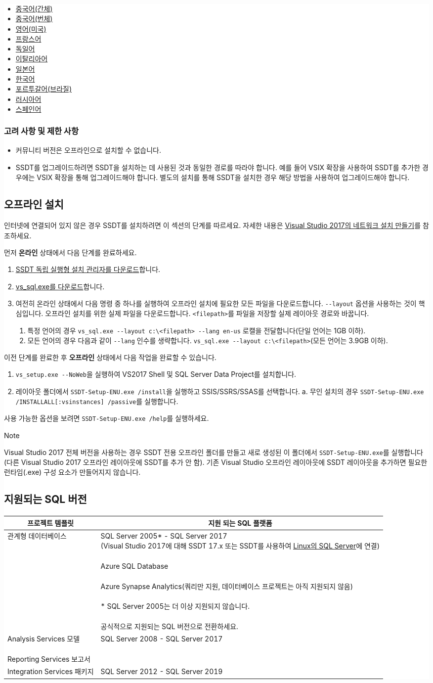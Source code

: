 * [중국어(간체)](https://go.microsoft.com/fwlink/?linkid=2139376&clcid=0x804)
* [중국어(번체)](https://go.microsoft.com/fwlink/?linkid=2139376&clcid=0x404)
* [영어(미국)](https://go.microsoft.com/fwlink/?linkid=2139376&clcid=0x409)
* [프랑스어](https://go.microsoft.com/fwlink/?linkid=2139376&clcid=0x40c)
* [독일어](https://go.microsoft.com/fwlink/?linkid=2139376&clcid=0x407)
* [이탈리아어](https://go.microsoft.com/fwlink/?linkid=2139376&clcid=0x410)
* [일본어](https://go.microsoft.com/fwlink/?linkid=2139376&clcid=0x411)
* [한국어](https://go.microsoft.com/fwlink/?linkid=2139376&clcid=0x412)
* [포르투갈어(브라질)](https://go.microsoft.com/fwlink/?linkid=2139376&clcid=0x416)
* [러시아어](https://go.microsoft.com/fwlink/?linkid=2139376&clcid=0x419)
* [스페인어](https://go.microsoft.com/fwlink/?linkid=2139376&clcid=0x40a)

### <a name="considerations-and-limitations"></a>고려 사항 및 제한 사항

* 커뮤니티 버전은 오프라인으로 설치할 수 없습니다.

* SSDT를 업그레이드하려면 SSDT을 설치하는 데 사용된 것과 동일한 경로를 따라야 합니다. 예를 들어 VSIX 확장을 사용하여 SSDT를 추가한 경우에는 VSIX 확장을 통해 업그레이드해야 합니다. 별도의 설치를 통해 SSDT을 설치한 경우 해당 방법을 사용하여 업그레이드해야 합니다.

## <a name="offline-install"></a>오프라인 설치

인터넷에 연결되어 있지 않은 경우 SSDT를 설치하려면 이 섹션의 단계를 따르세요. 자세한 내용은 [Visual Studio 2017의 네트워크 설치 만들기](/visualstudio/install/create-a-network-installation-of-visual-studio)를 참조하세요.

먼저 **온라인** 상태에서 다음 단계를 완료하세요.

1. [SSDT 독립 실행형 설치 관리자를 다운로드](#ssdt-for-vs-2017-standalone-installer)합니다.

2. [vs_sql.exe를 다운로드](https://aka.ms/vs/15/release/vs_sql.exe)합니다.

3. 여전히 온라인 상태에서 다음 명령 중 하나를 실행하여 오프라인 설치에 필요한 모든 파일을 다운로드합니다. `--layout` 옵션을 사용하는 것이 핵심입니다. 오프라인 설치를 위한 실제 파일을 다운로드합니다. `<filepath>`를 파일을 저장할 실제 레이아웃 경로와 바꿉니다.
   1. 특정 언어의 경우 `vs_sql.exe --layout c:\<filepath> --lang en-us` 로캘을 전달합니다(단일 언어는 1GB 이하).
   1. 모든 언어의 경우 다음과 같이 `--lang` 인수를 생략합니다. `vs_sql.exe --layout c:\<filepath>`(모든 언어는 3.9GB 이하).

이전 단계를 완료한 후 **오프라인** 상태에서 다음 작업을 완료할 수 있습니다.

1. `vs_setup.exe --NoWeb`을 실행하여 VS2017 Shell 및 SQL Server Data Project를 설치합니다.

2. 레이아웃 폴더에서 `SSDT-Setup-ENU.exe /install`을 실행하고 SSIS/SSRS/SSAS를 선택합니다.
   a. 무인 설치의 경우 `SSDT-Setup-ENU.exe /INSTALLALL[:vsinstances] /passive`를 실행합니다.

사용 가능한 옵션을 보려면 `SSDT-Setup-ENU.exe /help`를 실행하세요.

> [!NOTE]
> Visual Studio 2017 전체 버전을 사용하는 경우 SSDT 전용 오프라인 폴더를 만들고 새로 생성된 이 폴더에서 `SSDT-Setup-ENU.exe`를 실행합니다(다른 Visual Studio 2017 오프라인 레이아웃에 SSDT를 추가 안 함). 기존 Visual Studio 오프라인 레이아웃에 SSDT 레이아웃을 추가하면 필요한 런타임(.exe) 구성 요소가 만들어지지 않습니다.

## <a name="supported-sql-versions"></a>지원되는 SQL 버전

|프로젝트 템플릿|지원 되는 SQL 플랫폼|
|-------------------|--------------------|
|관계형 데이터베이스| SQL Server 2005\* - SQL Server 2017<br> (Visual Studio 2017에 대해 SSDT 17.x 또는 SSDT를 사용하여 [Linux의 SQL Server](../linux/sql-server-linux-overview.md)에 연결)<br /><br />Azure SQL Database<br /><br />Azure Synapse Analytics(쿼리만 지원, 데이터베이스 프로젝트는 아직 지원되지 않음)<br /><br /> \* SQL Server 2005는 더 이상 지원되지 않습니다.<br /><br /> 공식적으로 지원되는 SQL 버전으로 전환하세요.|
|Analysis Services 모델<br /><br />Reporting Services 보고서 | SQL Server 2008 - SQL Server 2017|
|Integration Services 패키지| SQL Server 2012 - SQL Server 2019 |
